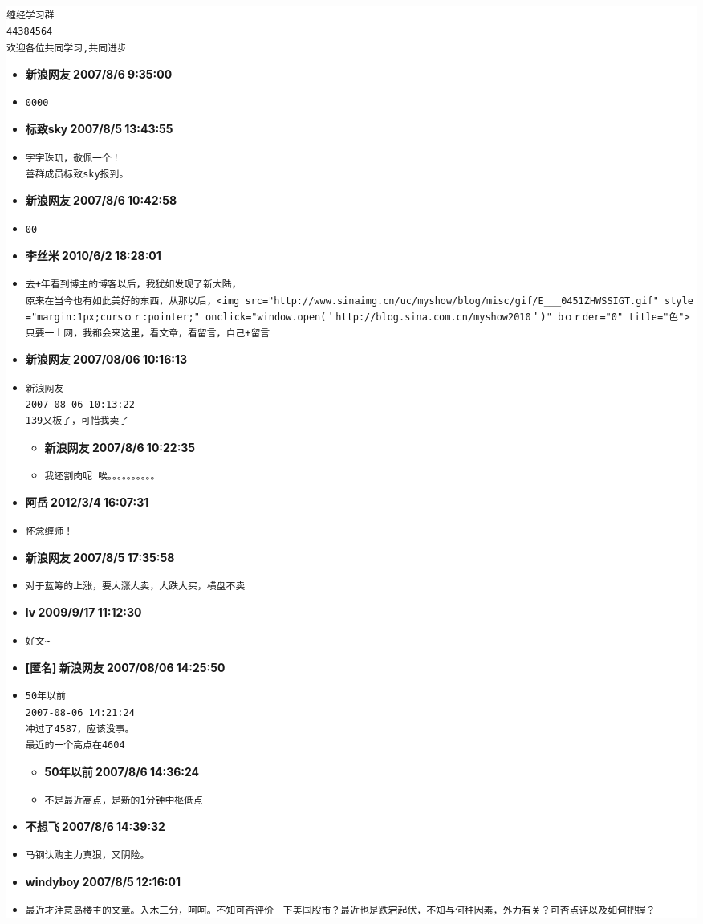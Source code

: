   ```
  缠经学习群
  44384564
  欢迎各位共同学习,共同进步
  ```
- **新浪网友 2007/8/6 9:35:00**
- ```
  0000
  ```
- **标致sky 2007/8/5 13:43:55**
- ```
  字字珠玑，敬佩一个！
  善群成员标致sky报到。
  ```
- **新浪网友 2007/8/6 10:42:58**
- ```
  00
  ```
- **李丝米 2010/6/2 18:28:01**
- ```
  去+年看到博主的博客以后，我犹如发现了新大陆，
  原来在当今也有如此美好的东西，从那以后，<img src="http://www.sinaimg.cn/uc/myshow/blog/misc/gif/E___0451ZHWSSIGT.gif" style="margin:1px;cursｏｒ:pointer;" onclick="window.open(＇http://blog.sina.com.cn/myshow2010＇)" bｏｒder="0" title="色">
  只要一上网，我都会来这里，看文章，看留言，自己+留言
  ```
- **新浪网友  2007/08/06 10:16:13**
- ```
  新浪网友 
  2007-08-06 10:13:22 
  139又板了，可惜我卖了 
  ```
   - **新浪网友 2007/8/6 10:22:35**
   - ```
     我还割肉呢 唉。。。。。。。。。。 
     ```
- **阿岳 2012/3/4 16:07:31**
- ```
  怀念缠师！
  ```
- **新浪网友 2007/8/5 17:35:58**
- ```
  对于蓝筹的上涨，要大涨大卖，大跌大买，横盘不卖
  ```
- **lv 2009/9/17 11:12:30**
- ```
  好文~
  ```
- **[匿名] 新浪网友  2007/08/06 14:25:50**
- ```
  50年以前 
  2007-08-06 14:21:24 
  冲过了4587，应该没事。 
  最近的一个高点在4604 
  ```
   - **50年以前 2007/8/6 14:36:24**
   - ```
     不是最近高点，是新的1分钟中枢低点
     ```
- **不想飞 2007/8/6 14:39:32**
- ```
  马钢认购主力真狠，又阴险。
  ```
- **windyboy 2007/8/5 12:16:01**
- ```
  最近才注意岛楼主的文章。入木三分，呵呵。不知可否评价一下美国股市？最近也是跌宕起伏，不知与何种因素，外力有关？可否点评以及如何把握？